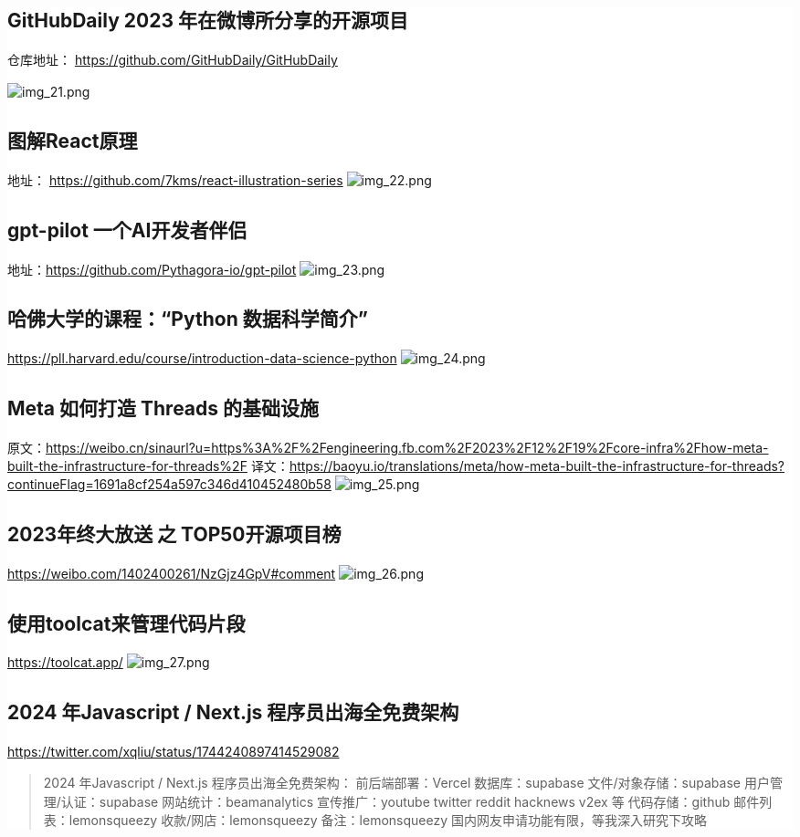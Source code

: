 ## GitHubDaily 2023 年在微博所分享的开源项目

仓库地址： <https://github.com/GitHubDaily/GitHubDaily>

![img_21.png](https://pictures.kazoottt.top/2024/01/20240115-661e8fa5e9cf7d943c79b8dba4f31d0c.webp)

## 图解React原理

地址： <https://github.com/7kms/react-illustration-series>
![img_22.png](https://pictures.kazoottt.top/2024/01/20240115-dc2d19a69150460bd6d1260005d3fc6b.webp)

## gpt-pilot 一个AI开发者伴侣

地址：<https://github.com/Pythagora-io/gpt-pilot>
![img_23.png](https://pictures.kazoottt.top/2024/01/20240115-d401ed3e3c90ae4cfc6ff00572a6c41e.webp)

## 哈佛大学的课程：“Python 数据科学简介”

<https://pll.harvard.edu/course/introduction-data-science-python>
![img_24.png](https://pictures.kazoottt.top/2024/01/20240115-5820e9644bbbebdacbab6a74d639b28c.webp)

## Meta 如何打造 Threads 的基础设施

原文：<https://weibo.cn/sinaurl?u=https%3A%2F%2Fengineering.fb.com%2F2023%2F12%2F19%2Fcore-infra%2Fhow-meta-built-the-infrastructure-for-threads%2F>
译文：<https://baoyu.io/translations/meta/how-meta-built-the-infrastructure-for-threads?continueFlag=1691a8cf254a597c346d410452480b58>
![img_25.png](https://pictures.kazoottt.top/2024/01/20240115-3c1822968e39a1a9d7c6d67eb194daa4.webp)

## 2023年终大放送 之 TOP50开源项目榜

<https://weibo.com/1402400261/NzGjz4GpV#comment>
![img_26.png](https://pictures.kazoottt.top/2024/01/20240115-4c89bacae816d52d724b7a9799f17685.webp)

## 使用toolcat来管理代码片段

<https://toolcat.app/>
![img_27.png](https://pictures.kazoottt.top/2024/01/20240115-853311adde47da907eae7e70e25b9422.webp)

## 2024 年Javascript / Next.js 程序员出海全免费架构

<https://twitter.com/xqliu/status/1744240897414529082>

> 2024 年Javascript / Next.js 程序员出海全免费架构：
> 前后端部署：Vercel
> 数据库：supabase
> 文件/对象存储：supabase
> 用户管理/认证：supabase
> 网站统计：beamanalytics
> 宣传推广：youtube twitter reddit hacknews v2ex 等
> 代码存储：github
> 邮件列表：lemonsqueezy
> 收款/网店：lemonsqueezy
> 备注：lemonsqueezy 国内网友申请功能有限，等我深入研究下攻略
